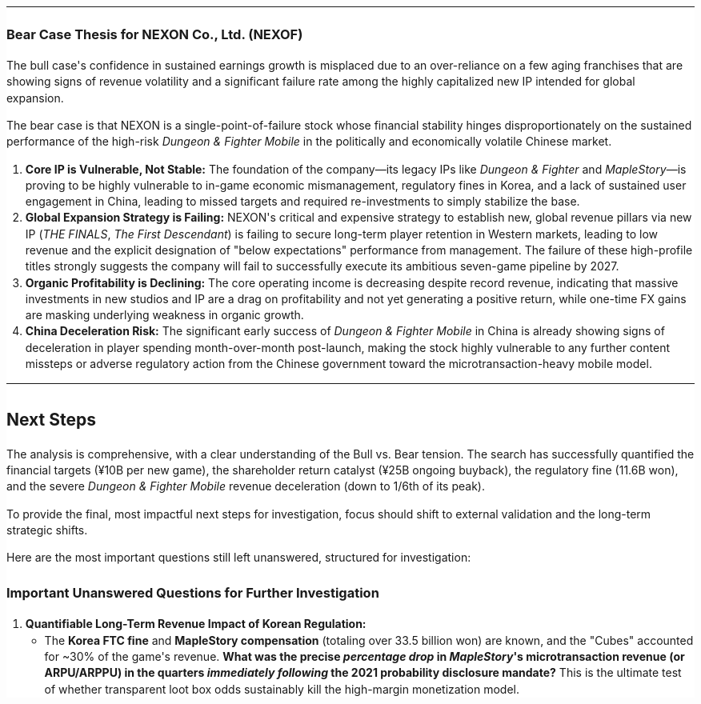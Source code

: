 ***

### **Bear Case Thesis for NEXON Co., Ltd. (NEXOF)**

The bull case's confidence in sustained earnings growth is misplaced due to an over-reliance on a few aging franchises that are showing signs of revenue volatility and a significant failure rate among the highly capitalized new IP intended for global expansion.

The bear case is that NEXON is a single-point-of-failure stock whose financial stability hinges disproportionately on the sustained performance of the high-risk *Dungeon & Fighter Mobile* in the politically and economically volatile Chinese market.

1.  **Core IP is Vulnerable, Not Stable:** The foundation of the company—its legacy IPs like *Dungeon & Fighter* and *MapleStory*—is proving to be highly vulnerable to in-game economic mismanagement, regulatory fines in Korea, and a lack of sustained user engagement in China, leading to missed targets and required re-investments to simply stabilize the base.
2.  **Global Expansion Strategy is Failing:** NEXON's critical and expensive strategy to establish new, global revenue pillars via new IP (*THE FINALS*, *The First Descendant*) is failing to secure long-term player retention in Western markets, leading to low revenue and the explicit designation of "below expectations" performance from management. The failure of these high-profile titles strongly suggests the company will fail to successfully execute its ambitious seven-game pipeline by 2027.
3.  **Organic Profitability is Declining:** The core operating income is decreasing despite record revenue, indicating that massive investments in new studios and IP are a drag on profitability and not yet generating a positive return, while one-time FX gains are masking underlying weakness in organic growth.
4.  **China Deceleration Risk:** The significant early success of *Dungeon & Fighter Mobile* in China is already showing signs of deceleration in player spending month-over-month post-launch, making the stock highly vulnerable to any further content missteps or adverse regulatory action from the Chinese government toward the microtransaction-heavy mobile model.

---

## Next Steps

The analysis is comprehensive, with a clear understanding of the Bull vs. Bear tension. The search has successfully quantified the financial targets (¥10B per new game), the shareholder return catalyst (¥25B ongoing buyback), the regulatory fine (11.6B won), and the severe *Dungeon & Fighter Mobile* revenue deceleration (down to 1/6th of its peak).

To provide the final, most impactful next steps for investigation, focus should shift to external validation and the long-term strategic shifts.

Here are the most important questions still left unanswered, structured for investigation:

### **Important Unanswered Questions for Further Investigation**

1.  **Quantifiable Long-Term Revenue Impact of Korean Regulation:**
    *   The **Korea FTC fine** and **MapleStory compensation** (totaling over 33.5 billion won) are known, and the "Cubes" accounted for ~30% of the game's revenue. **What was the precise *percentage drop* in *MapleStory*'s microtransaction revenue (or ARPU/ARPPU) in the quarters *immediately following* the 2021 probability disclosure mandate?** This is the ultimate test of whether transparent loot box odds sustainably kill the high-margin monetization model.
